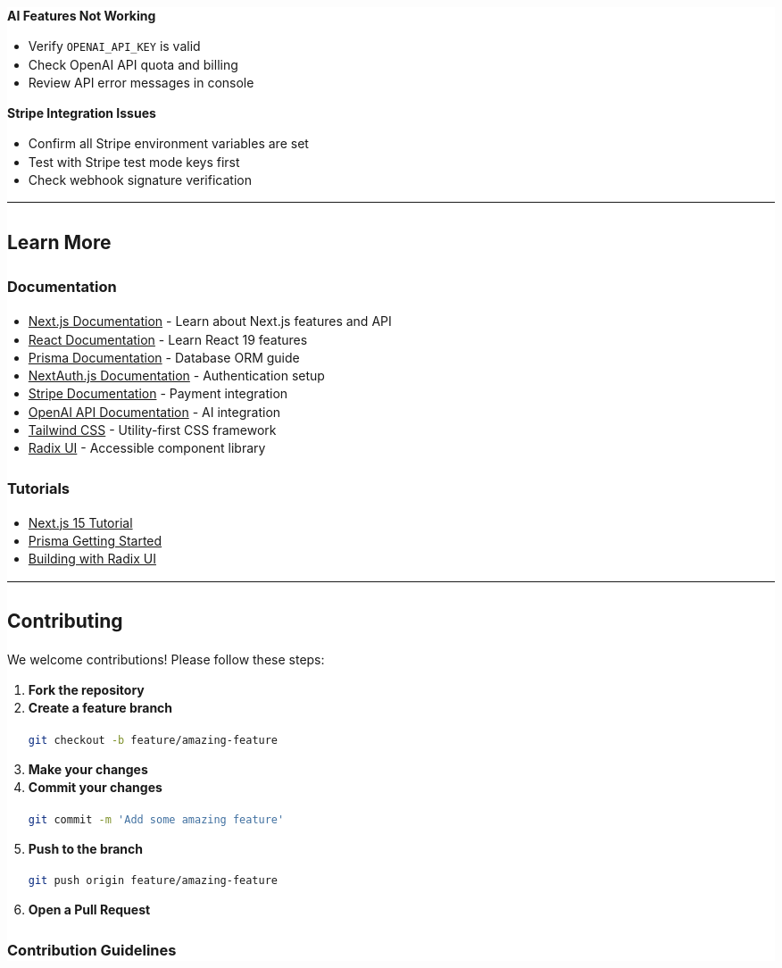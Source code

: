 **AI Features Not Working**
- Verify `OPENAI_API_KEY` is valid
- Check OpenAI API quota and billing
- Review API error messages in console

**Stripe Integration Issues**
- Confirm all Stripe environment variables are set
- Test with Stripe test mode keys first
- Check webhook signature verification

---

## Learn More

### Documentation

- [Next.js Documentation](https://nextjs.org/docs) - Learn about Next.js features and API
- [React Documentation](https://react.dev) - Learn React 19 features
- [Prisma Documentation](https://www.prisma.io/docs) - Database ORM guide
- [NextAuth.js Documentation](https://next-auth.js.org/) - Authentication setup
- [Stripe Documentation](https://stripe.com/docs) - Payment integration
- [OpenAI API Documentation](https://platform.openai.com/docs) - AI integration
- [Tailwind CSS](https://tailwindcss.com/docs) - Utility-first CSS framework
- [Radix UI](https://www.radix-ui.com/) - Accessible component library

### Tutorials

- [Next.js 15 Tutorial](https://nextjs.org/learn)
- [Prisma Getting Started](https://www.prisma.io/docs/getting-started)
- [Building with Radix UI](https://www.radix-ui.com/primitives/docs/overview/introduction)

---

## Contributing

We welcome contributions! Please follow these steps:

1. **Fork the repository**
2. **Create a feature branch**
   ```bash
   git checkout -b feature/amazing-feature
   ```
3. **Make your changes**
4. **Commit your changes**
   ```bash
   git commit -m 'Add some amazing feature'
   ```
5. **Push to the branch**
   ```bash
   git push origin feature/amazing-feature
   ```
6. **Open a Pull Request**

### Contribution Guidelines
